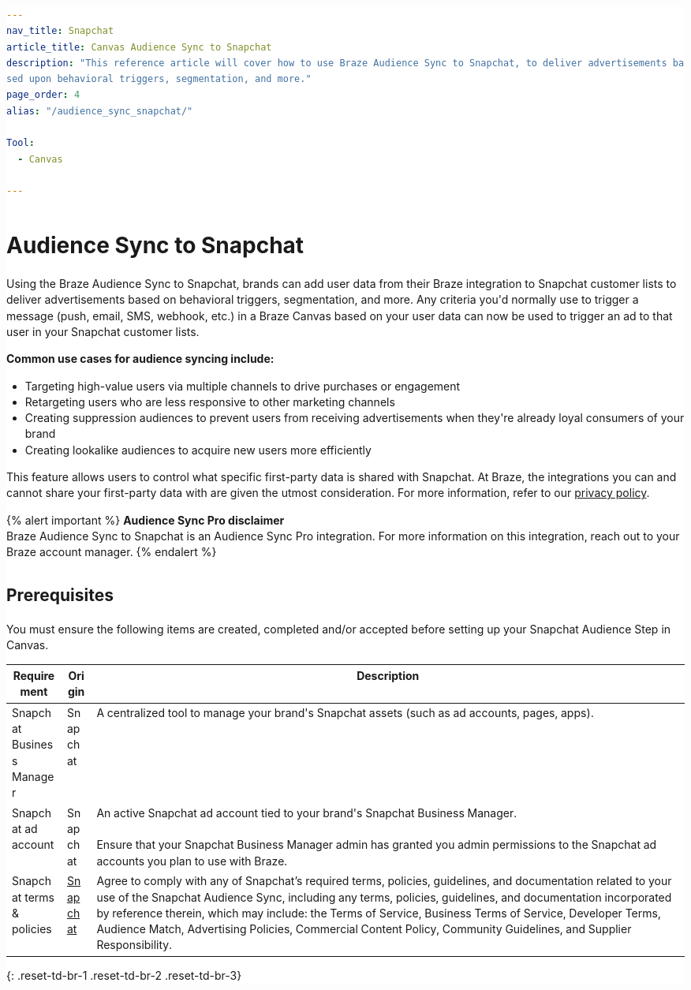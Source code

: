 ```yaml
---
nav_title: Snapchat
article_title: Canvas Audience Sync to Snapchat
description: "This reference article will cover how to use Braze Audience Sync to Snapchat, to deliver advertisements based upon behavioral triggers, segmentation, and more."
page_order: 4
alias: "/audience_sync_snapchat/"

Tool:
  - Canvas

---
```


# Audience Sync to Snapchat

Using the Braze Audience Sync to Snapchat, brands can add user data from their Braze integration to Snapchat customer lists to deliver advertisements based on behavioral triggers, segmentation, and more. Any criteria you'd normally use to trigger a message (push, email, SMS, webhook, etc.) in a Braze Canvas based on your user data can now be used to trigger an ad to that user in your Snapchat customer lists.

**Common use cases for audience syncing include:**

- Targeting high-value users via multiple channels to drive purchases or engagement
- Retargeting users who are less responsive to other marketing channels
- Creating suppression audiences to prevent users from receiving advertisements when they're already loyal consumers of your brand
- Creating lookalike audiences to acquire new users more efficiently

This feature allows users to control what specific first-party data is shared with Snapchat. At Braze, the integrations you can and cannot share your first-party data with are given the utmost consideration. For more information, refer to our [privacy policy](https://www.braze.com/privacy).

{% alert important %}
**Audience Sync Pro disclaimer**<br>
Braze Audience Sync to Snapchat is an Audience Sync Pro integration. For more information on this integration, reach out to your Braze account manager.
{% endalert %}

## Prerequisites 

You must ensure the following items are created, completed and/or accepted before setting up your Snapchat Audience Step in Canvas.

| Requirement | Origin | Description |
| --- | --- | --- |
| Snapchat Business Manager | Snapchat | A centralized tool to manage your brand's Snapchat assets (such as ad accounts, pages, apps). |
| Snapchat ad account | Snapchat | An active Snapchat ad account tied to your brand's Snapchat Business Manager.<br><br>Ensure that your Snapchat Business Manager admin has granted you admin permissions to the Snapchat ad accounts you plan to use with Braze. |
| Snapchat terms & policies | [Snapchat](https://www.snap.com/en-US/policies) | Agree to comply with any of Snapchat’s required terms, policies, guidelines, and documentation related to your use of the Snapchat Audience Sync, including any terms, policies, guidelines, and documentation incorporated by reference therein, which may include: the Terms of Service, Business Terms of Service, Developer Terms, Audience Match, Advertising Policies, Commercial Content Policy, Community Guidelines, and Supplier Responsibility. |
{: .reset-td-br-1 .reset-td-br-2 .reset-td-br-3}
